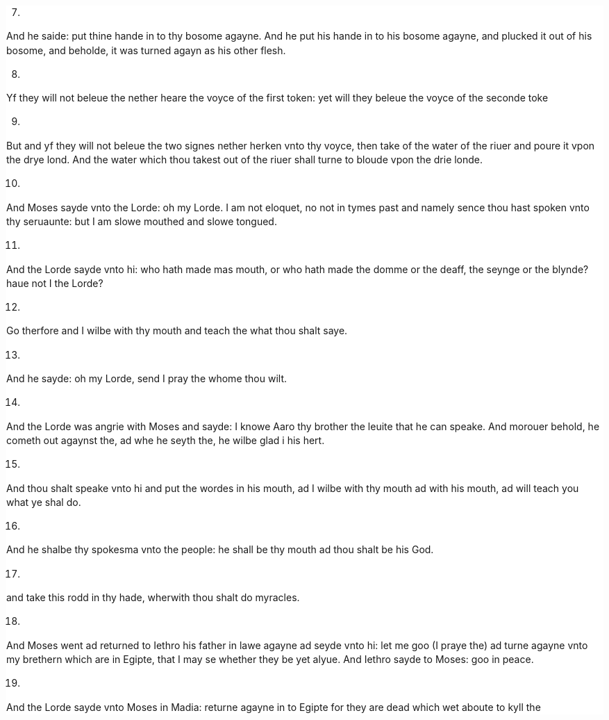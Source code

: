 
7. 
And he saide: put thine hande in to thy bosome agayne. And he put his hande in to his bosome agayne, and plucked it out of his bosome, and beholde, it was turned agayn as his other flesh.


8. 
Yf they will not beleue the nether heare the voyce of the first token: yet will they beleue the voyce of the seconde toke


9. 
But and yf they will not beleue the two signes nether herken vnto thy voyce, then take of the water of the riuer and poure it vpon the drye lond. And the water which thou takest out of the riuer shall turne to bloude vpon the drie londe. 


10. 
And Moses sayde vnto the Lorde: oh my Lorde. I am not eloquet, no not in tymes past and namely sence thou hast spoken vnto thy seruaunte: but I am slowe mouthed and slowe tongued.


11. 
And the Lorde sayde vnto hi: who hath made mas mouth, or who hath made the domme or the deaff, the seynge or the blynde? haue not I the Lorde?


12. 
Go therfore and I wilbe with thy mouth and teach the what thou shalt saye. 


13. 
And he sayde: oh my Lorde, send I pray the whome thou wilt.


14. 
And the Lorde was angrie with Moses and sayde: I knowe Aaro thy brother the leuite that he can speake. And morouer behold, he cometh out agaynst the, ad whe he seyth the, he wilbe glad i his hert.


15. 
And thou shalt speake vnto hi and put the wordes in his mouth, ad I wilbe with thy mouth ad with his mouth, ad will teach you what ye shal do.


16. 
And he shalbe thy spokesma vnto the people: he shall be thy mouth ad thou shalt be his God.


17. 
and take this rodd in thy hade, wherwith thou shalt do myracles. 


18. 
And Moses went ad returned to Iethro his father in lawe agayne ad seyde vnto hi: let me goo (I praye the) ad turne agayne vnto my brethern which are in Egipte, that I may se whether they be yet alyue. And Iethro sayde to Moses: goo in peace.


19. 
And the Lorde sayde vnto Moses in Madia: returne agayne in to Egipte for they are dead which wet aboute to kyll the
